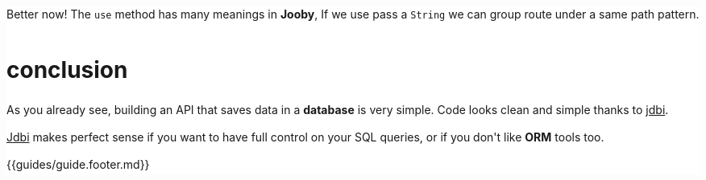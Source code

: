 Better now! The ```use``` method has many meanings in **Jooby**, If we use pass a ```String``` we can group route under a same path pattern.

# conclusion

As you already see, building an API that saves data in a **database** is very simple. Code looks clean and simple thanks to [jdbi]({{gh-prefix}}-jdbi).

[Jdbi]({{gh-prefix}}-jdbi) makes perfect sense if you want to have full control on your SQL queries, or if you don't like **ORM** tools too.

{{guides/guide.footer.md}}
